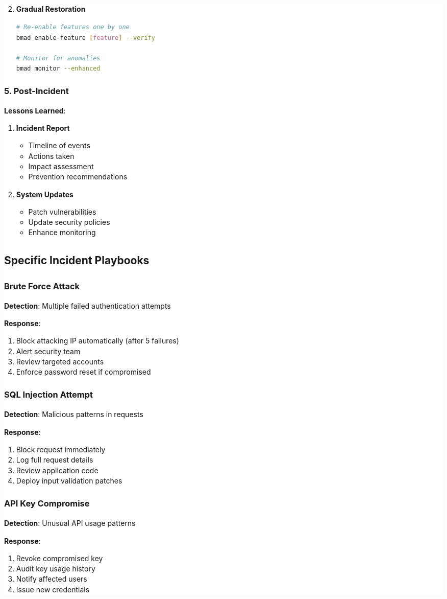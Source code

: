 2. **Gradual Restoration**
   ```bash
   # Re-enable features one by one
   bmad enable-feature [feature] --verify
   
   # Monitor for anomalies
   bmad monitor --enhanced
   ```

### 5. Post-Incident

**Lessons Learned**:

1. **Incident Report**
   - Timeline of events
   - Actions taken
   - Impact assessment
   - Prevention recommendations

2. **System Updates**
   - Patch vulnerabilities
   - Update security policies
   - Enhance monitoring

## Specific Incident Playbooks

### Brute Force Attack

**Detection**: Multiple failed authentication attempts

**Response**:
1. Block attacking IP automatically (after 5 failures)
2. Alert security team
3. Review targeted accounts
4. Enforce password reset if compromised

### SQL Injection Attempt

**Detection**: Malicious patterns in requests

**Response**:
1. Block request immediately
2. Log full request details
3. Review application code
4. Deploy input validation patches

### API Key Compromise

**Detection**: Unusual API usage patterns

**Response**:
1. Revoke compromised key
2. Audit key usage history
3. Notify affected users
4. Issue new credentials
